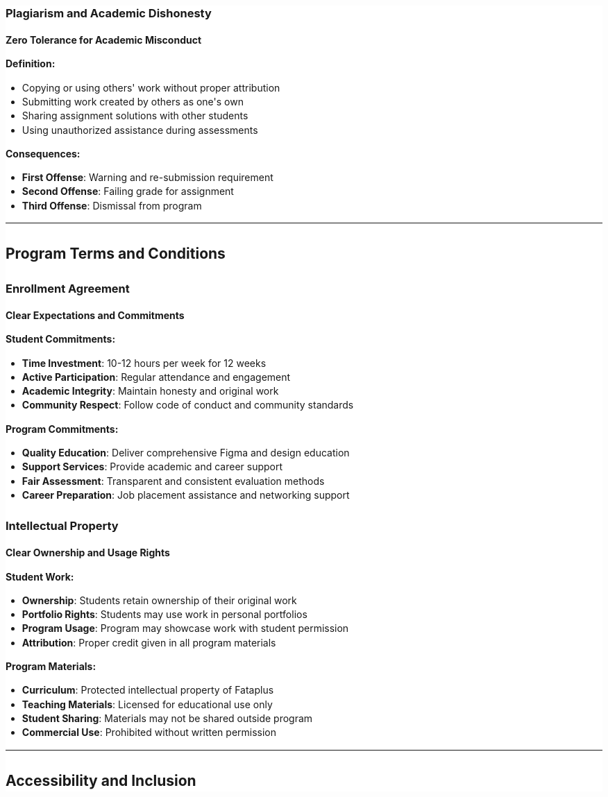 ### Plagiarism and Academic Dishonesty
**Zero Tolerance for Academic Misconduct**

**Definition:**
- Copying or using others' work without proper attribution
- Submitting work created by others as one's own
- Sharing assignment solutions with other students
- Using unauthorized assistance during assessments

**Consequences:**
- **First Offense**: Warning and re-submission requirement
- **Second Offense**: Failing grade for assignment
- **Third Offense**: Dismissal from program

---

## Program Terms and Conditions

### Enrollment Agreement
**Clear Expectations and Commitments**

**Student Commitments:**
- **Time Investment**: 10-12 hours per week for 12 weeks
- **Active Participation**: Regular attendance and engagement
- **Academic Integrity**: Maintain honesty and original work
- **Community Respect**: Follow code of conduct and community standards

**Program Commitments:**
- **Quality Education**: Deliver comprehensive Figma and design education
- **Support Services**: Provide academic and career support
- **Fair Assessment**: Transparent and consistent evaluation methods
- **Career Preparation**: Job placement assistance and networking support

### Intellectual Property
**Clear Ownership and Usage Rights**

**Student Work:**
- **Ownership**: Students retain ownership of their original work
- **Portfolio Rights**: Students may use work in personal portfolios
- **Program Usage**: Program may showcase work with student permission
- **Attribution**: Proper credit given in all program materials

**Program Materials:**
- **Curriculum**: Protected intellectual property of Fataplus
- **Teaching Materials**: Licensed for educational use only
- **Student Sharing**: Materials may not be shared outside program
- **Commercial Use**: Prohibited without written permission

---

## Accessibility and Inclusion
